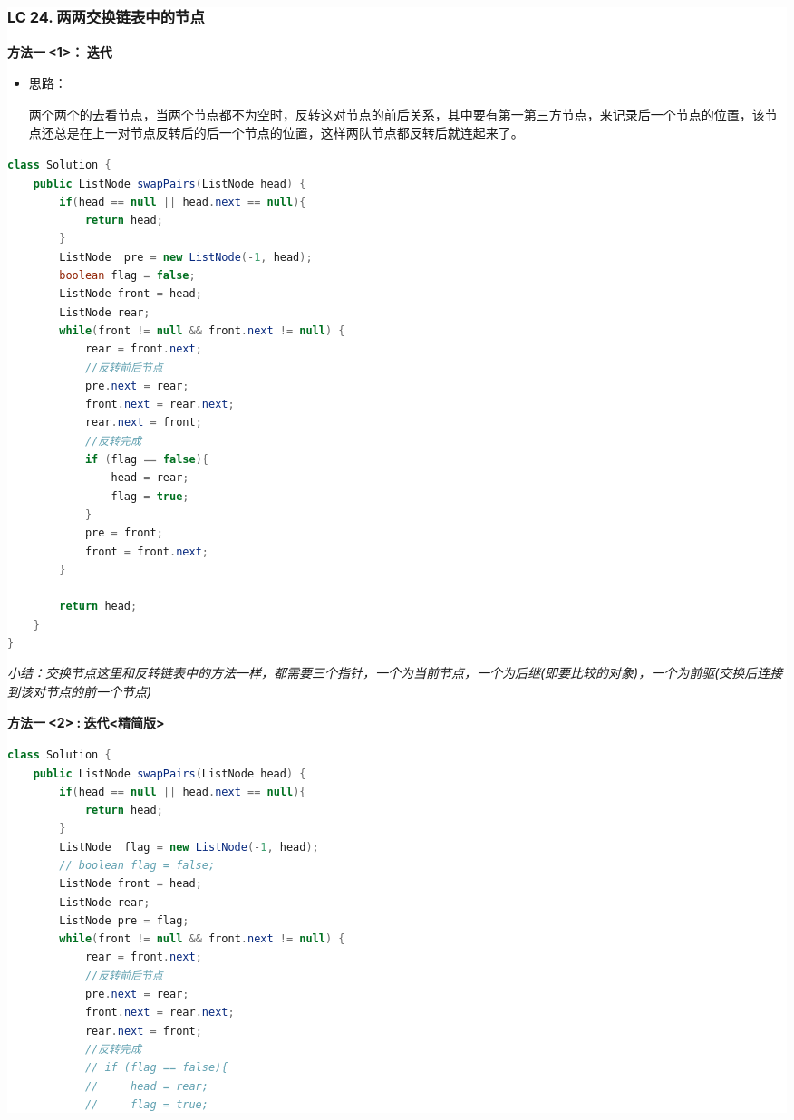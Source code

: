 



### LC [24. 两两交换链表中的节点](https://leetcode-cn.com/problems/swap-nodes-in-pairs/)

**方法一 <1>： 迭代**

-   思路：

    两个两个的去看节点，当两个节点都不为空时，反转这对节点的前后关系，其中要有第一第三方节点，来记录后一个节点的位置，该节点还总是在上一对节点反转后的后一个节点的位置，这样两队节点都反转后就连起来了。

~~~java
class Solution {
    public ListNode swapPairs(ListNode head) {
        if(head == null || head.next == null){
            return head;
        }
        ListNode  pre = new ListNode(-1, head);
        boolean flag = false;
        ListNode front = head;
        ListNode rear;
        while(front != null && front.next != null) {
            rear = front.next;
            //反转前后节点
            pre.next = rear;
            front.next = rear.next;
            rear.next = front;
            //反转完成
            if (flag == false){
                head = rear;
                flag = true;
            }
            pre = front;
            front = front.next;
        }

        return head;
    }
}
~~~

*小结：交换节点这里和反转链表中的方法一样，都需要三个指针，一个为当前节点，一个为后继(即要比较的对象)，一个为前驱(交换后连接到该对节点的前一个节点)*

**方法一 <2> : 迭代<精简版>**

~~~java
class Solution {
    public ListNode swapPairs(ListNode head) {
        if(head == null || head.next == null){
            return head;
        }
        ListNode  flag = new ListNode(-1, head);
        // boolean flag = false;
        ListNode front = head;
        ListNode rear;
        ListNode pre = flag;
        while(front != null && front.next != null) {
            rear = front.next;
            //反转前后节点
            pre.next = rear;
            front.next = rear.next;
            rear.next = front;
            //反转完成
            // if (flag == false){
            //     head = rear;
            //     flag = true;
~~~